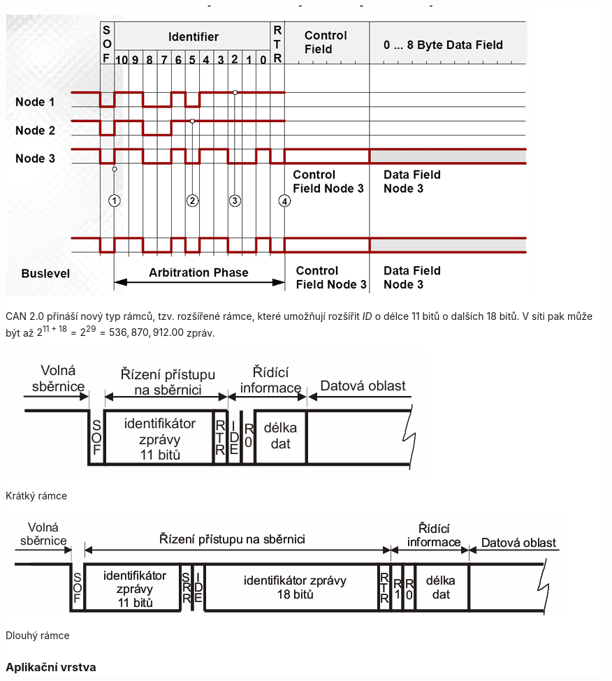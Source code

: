 ![image.png](KRP%2020f363fcd29e80fea69af77ca3e55810/image%209.png)

CAN 2.0 přináší nový typ rámců, tzv. rozšířené rámce, které umožňují rozšířit *ID* o délce 11 bitů o dalších 18 bitů. V síti pak může být až $2^{11+18} = 2^{29} = 536,870,912.00$ zpráv.

![Krátký rámce](KRP%2020f363fcd29e80fea69af77ca3e55810/image%2010.png)

Krátký rámce

![Dlouhý rámce](KRP%2020f363fcd29e80fea69af77ca3e55810/image%2011.png)

Dlouhý rámce

### Aplikační vrstva
